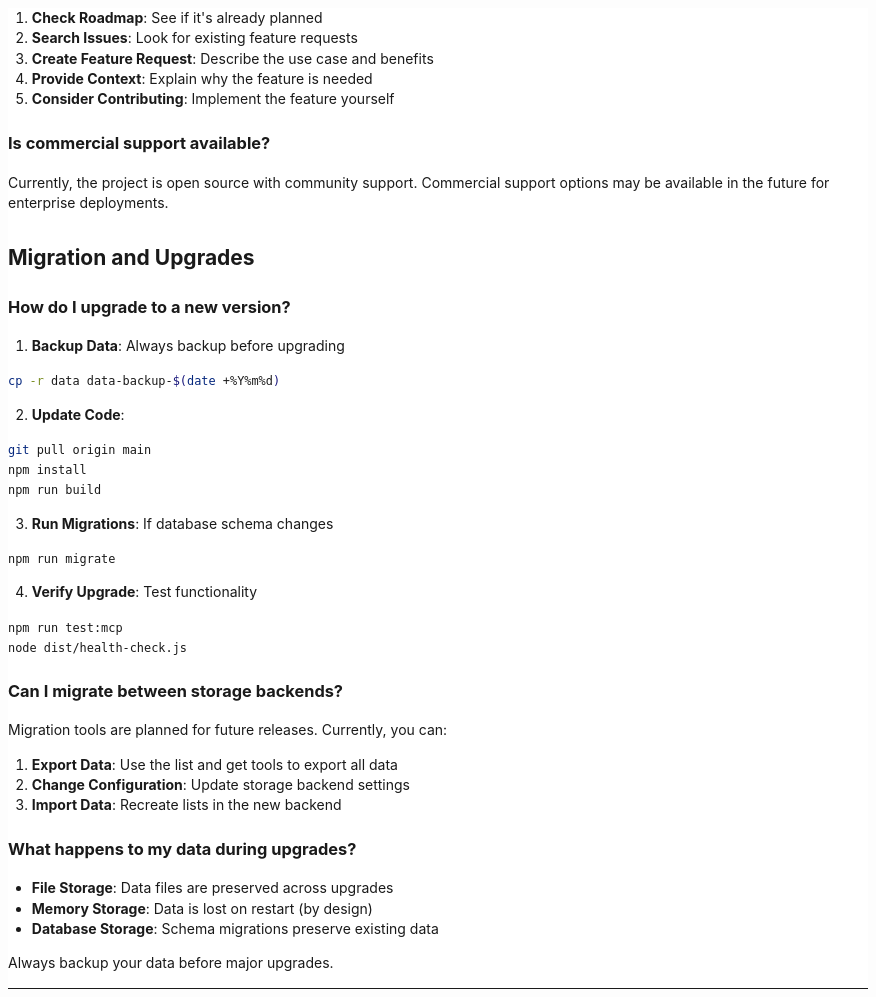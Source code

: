 1. **Check Roadmap**: See if it's already planned
2. **Search Issues**: Look for existing feature requests
3. **Create Feature Request**: Describe the use case and benefits
4. **Provide Context**: Explain why the feature is needed
5. **Consider Contributing**: Implement the feature yourself

### Is commercial support available?

Currently, the project is open source with community support. Commercial support options may be available in the future for enterprise deployments.

## Migration and Upgrades

### How do I upgrade to a new version?

1. **Backup Data**: Always backup before upgrading
```bash
cp -r data data-backup-$(date +%Y%m%d)
```

2. **Update Code**:
```bash
git pull origin main
npm install
npm run build
```

3. **Run Migrations**: If database schema changes
```bash
npm run migrate
```

4. **Verify Upgrade**: Test functionality
```bash
npm run test:mcp
node dist/health-check.js
```

### Can I migrate between storage backends?

Migration tools are planned for future releases. Currently, you can:

1. **Export Data**: Use the list and get tools to export all data
2. **Change Configuration**: Update storage backend settings
3. **Import Data**: Recreate lists in the new backend

### What happens to my data during upgrades?

- **File Storage**: Data files are preserved across upgrades
- **Memory Storage**: Data is lost on restart (by design)
- **Database Storage**: Schema migrations preserve existing data

Always backup your data before major upgrades.

---

